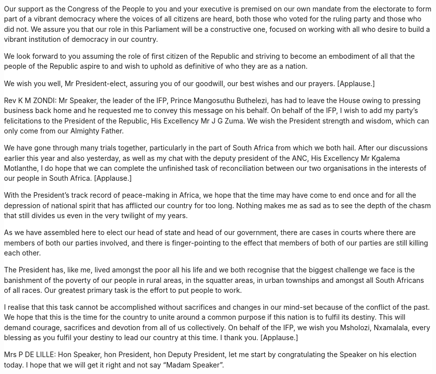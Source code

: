 Our support as the Congress of the People to you and your executive is
premised on our own mandate from the electorate to form part of a vibrant
democracy where the voices of all citizens are heard, both those who voted
for the ruling party and those who did not. We assure you that our role in
this Parliament will be a constructive one, focused on working with all who
desire to build a vibrant institution of democracy in our country.

We look forward to you assuming the role of first citizen of the Republic
and striving to become an embodiment of all that the people of the Republic
aspire to and wish to uphold as definitive of who they are as a nation.

We wish you well, Mr President-elect, assuring you of our goodwill, our
best wishes and our prayers. [Applause.]

Rev K M ZONDI: Mr Speaker, the leader of the IFP, Prince Mangosuthu
Buthelezi, has had to leave the House owing to pressing business back home
and he requested me to convey this message on his behalf. On behalf of the
IFP, I wish to add my party’s felicitations to the President of the
Republic, His Excellency Mr J G Zuma. We wish the President strength and
wisdom, which can only come from our Almighty Father.

We have gone through many trials together, particularly in the part of
South Africa from which we both hail. After our discussions earlier this
year and also yesterday, as well as my chat with the deputy president of
the ANC, His Excellency Mr Kgalema Motlanthe, I do hope that we can
complete the unfinished task of reconciliation between our two
organisations in the interests of our people in South Africa. [Applause.]

With the President’s track record of peace-making in Africa, we hope that
the time may have come to end once and for all the depression of national
spirit that has afflicted our country for too long. Nothing makes me as sad
as to see the depth of the chasm that still divides us even in the very
twilight of my years.

As we have assembled here to elect our head of state and head of our
government, there are cases in courts where there are members of both our
parties involved, and there is finger-pointing to the effect that members
of both of our parties are still killing each other.

The President has, like me, lived amongst the poor all his life and we both
recognise that the biggest challenge we face is the banishment of the
poverty of our people in rural areas, in the squatter areas, in urban
townships and amongst all South Africans of all races. Our greatest primary
task is the effort to put people to work.

I realise that this task cannot be accomplished without sacrifices and
changes in our mind-set because of the conflict of the past. We hope that
this is the time for the country to unite around a common purpose if this
nation is to fulfil its destiny. This will demand courage, sacrifices and
devotion from all of us collectively. On behalf of the IFP, we wish you
Msholozi, Nxamalala, every blessing as you fulfil your destiny to lead our
country at this time. I thank you. [Applause.]

Mrs P DE LILLE: Hon Speaker, hon President, hon Deputy President, let me
start by congratulating the Speaker on his election today. I hope that we
will get it right and not say “Madam Speaker”.
